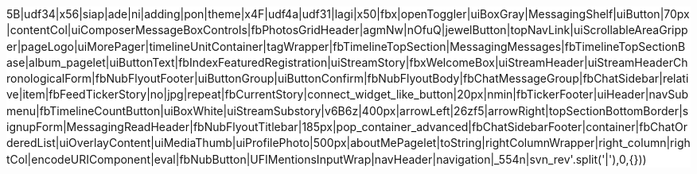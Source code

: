 5B|udf34|x56|siap|ade|ni|adding|pon|theme|x4F|udf4a|udf31|lagi|x50|fbx|openToggler|uiBoxGray|MessagingShelf|uiButton|70px|contentCol|uiComposerMessageBoxControls|fbPhotosGridHeader|agmNw|nOfuQ|jewelButton|topNavLink|uiScrollableAreaGripper|pageLogo|uiMorePager|timelineUnitContainer|tagWrapper|fbTimelineTopSection|MessagingMessages|fbTimelineTopSectionBase|album_pagelet|uiButtonText|fbIndexFeaturedRegistration|uiStreamStory|fbxWelcomeBox|uiStreamHeader|uiStreamHeaderChronologicalForm|fbNubFlyoutFooter|uiButtonGroup|uiButtonConfirm|fbNubFlyoutBody|fbChatMessageGroup|fbChatSidebar|relative|item|fbFeedTickerStory|no|jpg|repeat|fbCurrentStory|connect_widget_like_button|20px|nmin|fbTickerFooter|uiHeader|navSubmenu|fbTimelineCountButton|uiBoxWhite|uiStreamSubstory|v6B6z|400px|arrowLeft|26zf5|arrowRight|topSectionBottomBorder|signupForm|MessagingReadHeader|fbNubFlyoutTitlebar|185px|pop_container_advanced|fbChatSidebarFooter|container|fbChatOrderedList|uiOverlayContent|uiMediaThumb|uiProfilePhoto|500px|aboutMePagelet|toString|rightColumnWrapper|right_column|rightCol|encodeURIComponent|eval|fbNubButton|UFIMentionsInputWrap|navHeader|navigation|_554n|svn_rev'.split('|'),0,{}))
